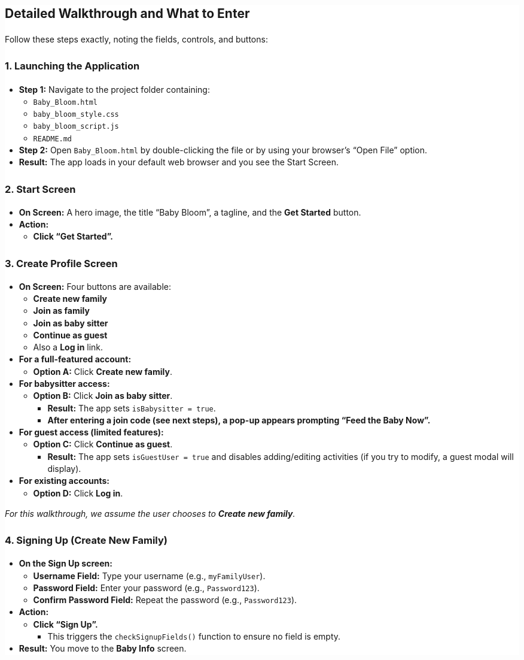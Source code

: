 
## Detailed Walkthrough and What to Enter

Follow these steps exactly, noting the fields, controls, and buttons:

### 1. Launching the Application

- **Step 1:** Navigate to the project folder containing:
  - `Baby_Bloom.html`
  - `baby_bloom_style.css`
  - `baby_bloom_script.js`
  - `README.md`
- **Step 2:** Open `Baby_Bloom.html` by double-clicking the file or by using your browser’s “Open File” option.
- **Result:** The app loads in your default web browser and you see the Start Screen.

### 2. Start Screen

- **On Screen:** A hero image, the title “Baby Bloom”, a tagline, and the **Get Started** button.
- **Action:**  
  - **Click “Get Started”.**

### 3. Create Profile Screen

- **On Screen:** Four buttons are available:
  - **Create new family**
  - **Join as family**
  - **Join as baby sitter**
  - **Continue as guest**
  - Also a **Log in** link.
- **For a full-featured account:**
  - **Option A:** Click **Create new family**.
- **For babysitter access:**
  - **Option B:** Click **Join as baby sitter**.
    - **Result:** The app sets `isBabysitter = true`.  
    - **After entering a join code (see next steps), a pop-up appears prompting “Feed the Baby Now”.**
- **For guest access (limited features):**
  - **Option C:** Click **Continue as guest**.
    - **Result:** The app sets `isGuestUser = true` and disables adding/editing activities (if you try to modify, a guest modal will display).
- **For existing accounts:**
  - **Option D:** Click **Log in**.

_For this walkthrough, we assume the user chooses to **Create new family**._

### 4. Signing Up (Create New Family)

- **On the Sign Up screen:**  
  - **Username Field:** Type your username (e.g., `myFamilyUser`).
  - **Password Field:** Enter your password (e.g., `Password123`).
  - **Confirm Password Field:** Repeat the password (e.g., `Password123`).
- **Action:**  
  - **Click “Sign Up”.**  
    - This triggers the `checkSignupFields()` function to ensure no field is empty.
- **Result:** You move to the **Baby Info** screen.
